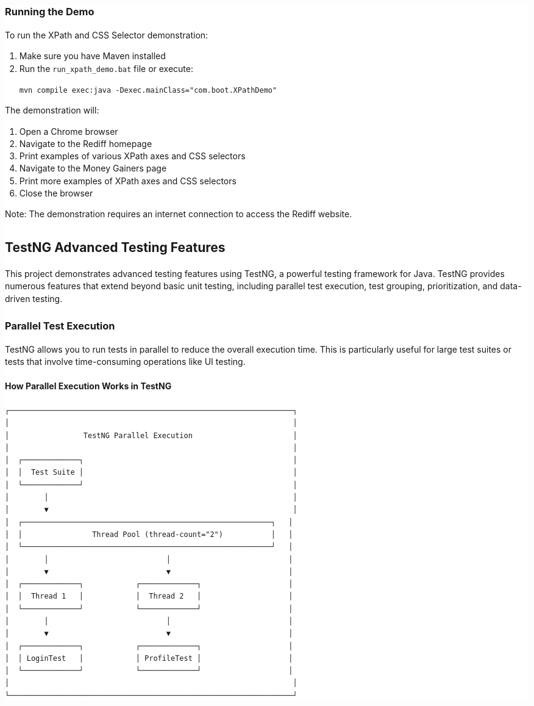 ### Running the Demo

To run the XPath and CSS Selector demonstration:

1. Make sure you have Maven installed
2. Run the `run_xpath_demo.bat` file or execute:
   ```
   mvn compile exec:java -Dexec.mainClass="com.boot.XPathDemo"
   ```

The demonstration will:
1. Open a Chrome browser
2. Navigate to the Rediff homepage
3. Print examples of various XPath axes and CSS selectors
4. Navigate to the Money Gainers page
5. Print more examples of XPath axes and CSS selectors
6. Close the browser

Note: The demonstration requires an internet connection to access the Rediff website.

## TestNG Advanced Testing Features

This project demonstrates advanced testing features using TestNG, a powerful testing framework for Java. TestNG provides numerous features that extend beyond basic unit testing, including parallel test execution, test grouping, prioritization, and data-driven testing.

### Parallel Test Execution

TestNG allows you to run tests in parallel to reduce the overall execution time. This is particularly useful for large test suites or tests that involve time-consuming operations like UI testing.

#### How Parallel Execution Works in TestNG

```
┌─────────────────────────────────────────────────────────────────┐
│                                                                 │
│                 TestNG Parallel Execution                       │
│                                                                 │
│  ┌─────────────┐                                                │
│  │  Test Suite │                                                │
│  └─────────────┘                                                │
│        │                                                        │
│        ▼                                                        │
│  ┌─────────────────────────────────────────────────────────┐   │
│  │                Thread Pool (thread-count="2")           │   │
│  └─────────────────────────────────────────────────────────┘   │
│        │                           │                           │
│        ▼                           ▼                           │
│  ┌─────────────┐            ┌─────────────┐                    │
│  │  Thread 1   │            │  Thread 2   │                    │
│  └─────────────┘            └─────────────┘                    │
│        │                           │                           │
│        ▼                           ▼                           │
│  ┌─────────────┐            ┌─────────────┐                    │
│  │ LoginTest   │            │ ProfileTest │                    │
│  └─────────────┘            └─────────────┘                    │
│                                                                 │
└─────────────────────────────────────────────────────────────────┘
```
